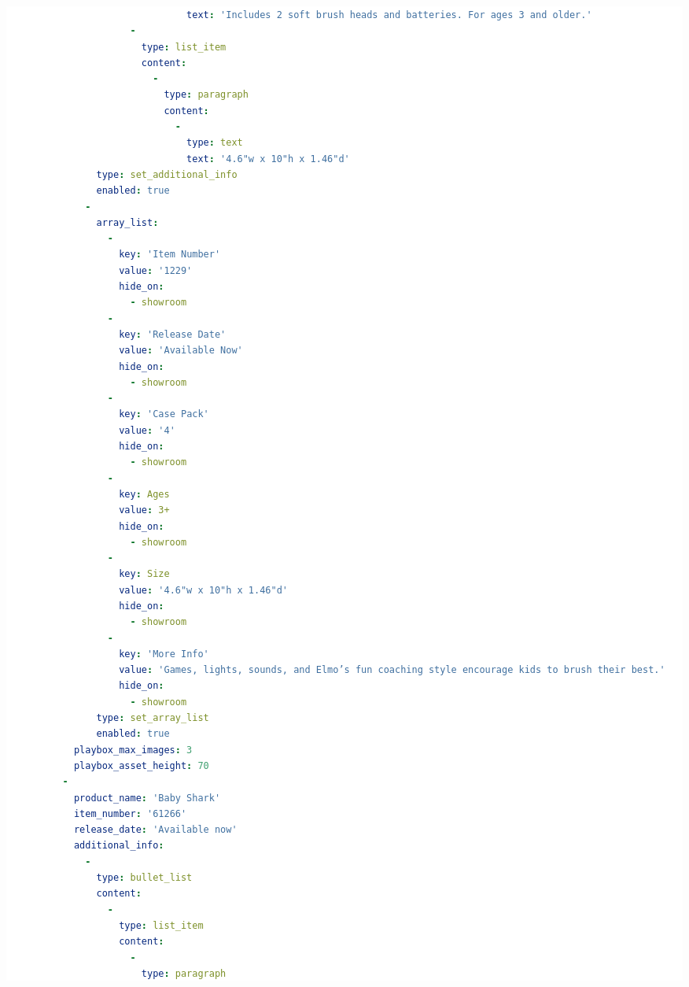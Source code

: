 ```yaml
                                text: 'Includes 2 soft brush heads and batteries. For ages 3 and older.'
                      -
                        type: list_item
                        content:
                          -
                            type: paragraph
                            content:
                              -
                                type: text
                                text: '4.6"w x 10"h x 1.46"d'
                type: set_additional_info
                enabled: true
              -
                array_list:
                  -
                    key: 'Item Number'
                    value: '1229'
                    hide_on:
                      - showroom
                  -
                    key: 'Release Date'
                    value: 'Available Now'
                    hide_on:
                      - showroom
                  -
                    key: 'Case Pack'
                    value: '4'
                    hide_on:
                      - showroom
                  -
                    key: Ages
                    value: 3+
                    hide_on:
                      - showroom
                  -
                    key: Size
                    value: '4.6"w x 10"h x 1.46"d'
                    hide_on:
                      - showroom
                  -
                    key: 'More Info'
                    value: 'Games, lights, sounds, and Elmo’s fun coaching style encourage kids to brush their best.'
                    hide_on:
                      - showroom
                type: set_array_list
                enabled: true
            playbox_max_images: 3
            playbox_asset_height: 70
          -
            product_name: 'Baby Shark'
            item_number: '61266'
            release_date: 'Available now'
            additional_info:
              -
                type: bullet_list
                content:
                  -
                    type: list_item
                    content:
                      -
                        type: paragraph
```